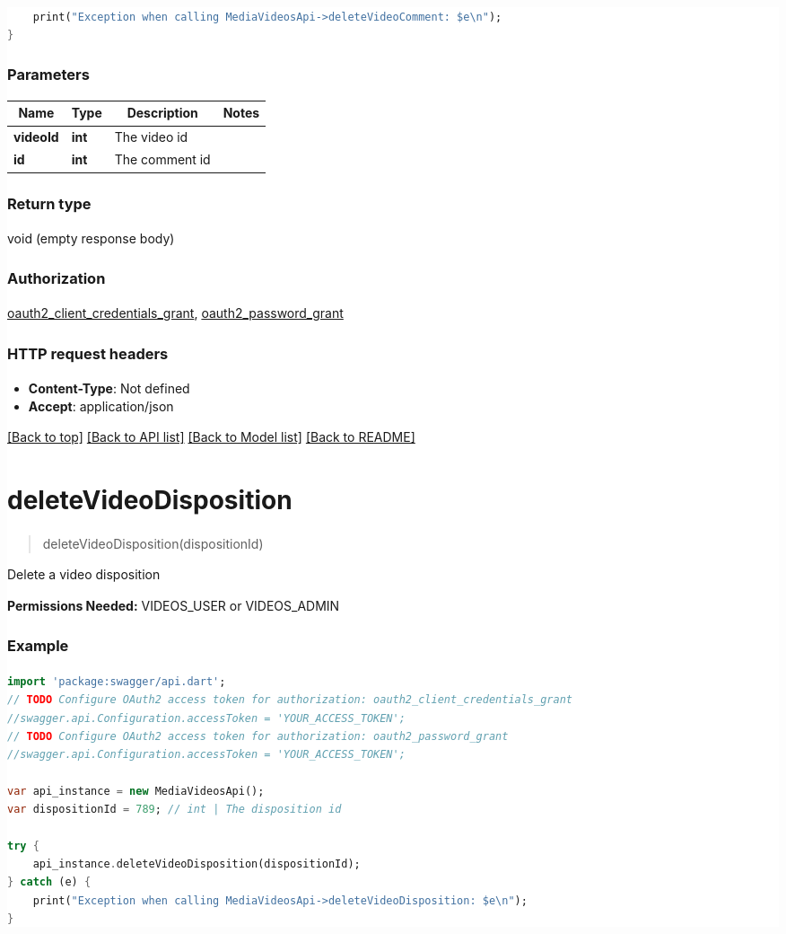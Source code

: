 ```dart
    print("Exception when calling MediaVideosApi->deleteVideoComment: $e\n");
}
```

### Parameters

Name | Type | Description  | Notes
------------- | ------------- | ------------- | -------------
 **videoId** | **int**| The video id | 
 **id** | **int**| The comment id | 

### Return type

void (empty response body)

### Authorization

[oauth2_client_credentials_grant](../README.md#oauth2_client_credentials_grant), [oauth2_password_grant](../README.md#oauth2_password_grant)

### HTTP request headers

 - **Content-Type**: Not defined
 - **Accept**: application/json

[[Back to top]](#) [[Back to API list]](../README.md#documentation-for-api-endpoints) [[Back to Model list]](../README.md#documentation-for-models) [[Back to README]](../README.md)

# **deleteVideoDisposition**
> deleteVideoDisposition(dispositionId)

Delete a video disposition

<b>Permissions Needed:</b> VIDEOS_USER or VIDEOS_ADMIN

### Example 
```dart
import 'package:swagger/api.dart';
// TODO Configure OAuth2 access token for authorization: oauth2_client_credentials_grant
//swagger.api.Configuration.accessToken = 'YOUR_ACCESS_TOKEN';
// TODO Configure OAuth2 access token for authorization: oauth2_password_grant
//swagger.api.Configuration.accessToken = 'YOUR_ACCESS_TOKEN';

var api_instance = new MediaVideosApi();
var dispositionId = 789; // int | The disposition id

try { 
    api_instance.deleteVideoDisposition(dispositionId);
} catch (e) {
    print("Exception when calling MediaVideosApi->deleteVideoDisposition: $e\n");
}
```
